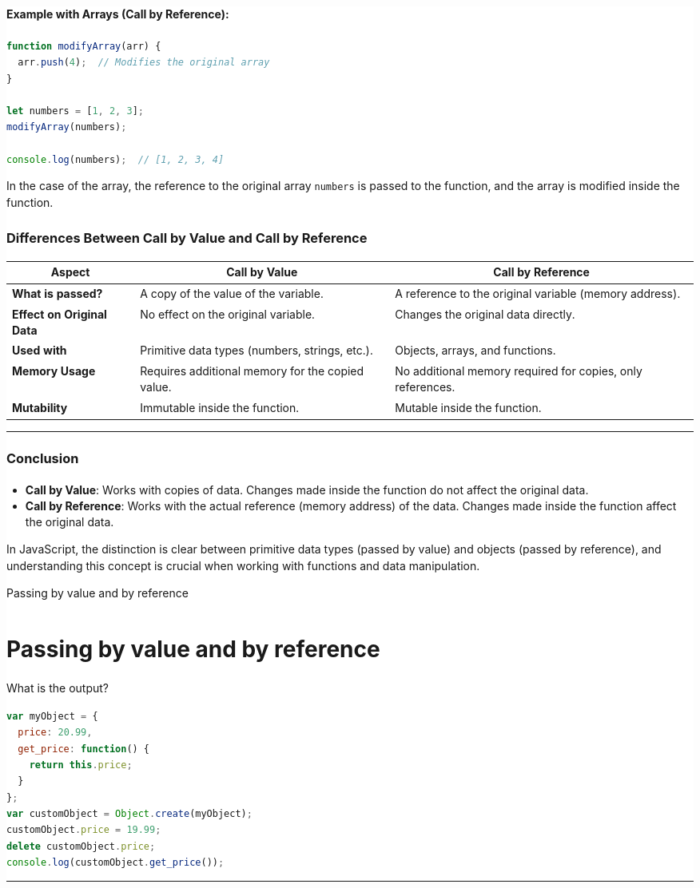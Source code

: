 #### Example with Arrays (Call by Reference):
```javascript
function modifyArray(arr) {
  arr.push(4);  // Modifies the original array
}

let numbers = [1, 2, 3];
modifyArray(numbers);

console.log(numbers);  // [1, 2, 3, 4]
```

In the case of the array, the reference to the original array `numbers` is passed to the function, and the array is modified inside the function.

### **Differences Between Call by Value and Call by Reference**

| Aspect               | **Call by Value**                                    | **Call by Reference**                                |
|----------------------|------------------------------------------------------|-----------------------------------------------------|
| **What is passed?**   | A copy of the value of the variable.                 | A reference to the original variable (memory address).|
| **Effect on Original Data** | No effect on the original variable.             | Changes the original data directly.                |
| **Used with**         | Primitive data types (numbers, strings, etc.).       | Objects, arrays, and functions.                     |
| **Memory Usage**      | Requires additional memory for the copied value.    | No additional memory required for copies, only references.|
| **Mutability**        | Immutable inside the function.                       | Mutable inside the function.                        |

---

### **Conclusion**

- **Call by Value**: Works with copies of data. Changes made inside the function do not affect the original data.
- **Call by Reference**: Works with the actual reference (memory address) of the data. Changes made inside the function affect the original data.

In JavaScript, the distinction is clear between primitive data types (passed by value) and objects (passed by reference), and understanding this concept is crucial when working with functions and data manipulation.


Passing by value and by reference

# Passing by value and by reference

What is the output?


```javascript
var myObject = {
  price: 20.99,
  get_price: function() {
    return this.price;
  }
};
var customObject = Object.create(myObject);
customObject.price = 19.99;
delete customObject.price;
console.log(customObject.get_price());
```

---
